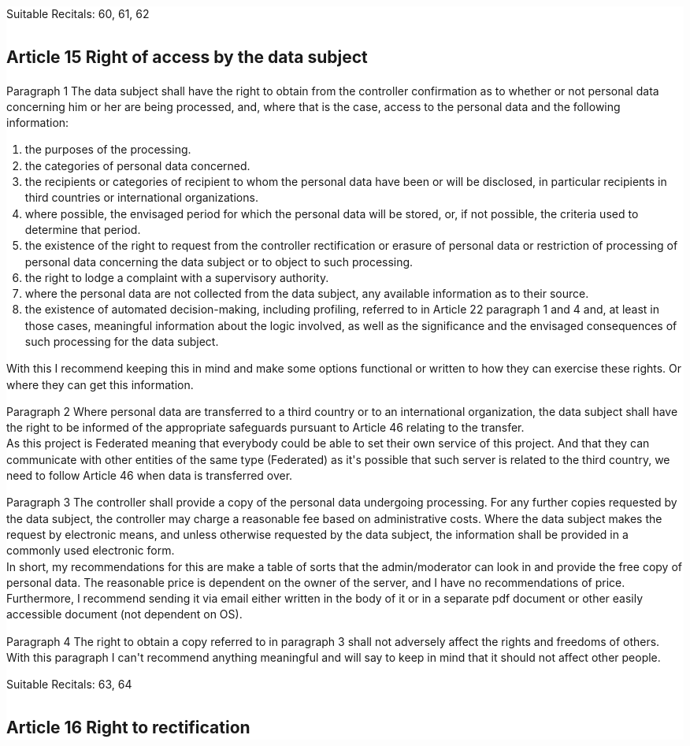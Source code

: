Suitable Recitals: 60, 61, 62

## Article 15 Right of access by the data subject

Paragraph 1 The data subject shall have the right to obtain from the controller confirmation as to whether or not personal data concerning him or her are being processed, and, where that is the case, access to the personal data and the following information:

1. the purposes of the processing.
1. the categories of personal data concerned.
1. the recipients or categories of recipient to whom the personal data have been or will be disclosed, in particular recipients in third countries or international organizations.
1. where possible, the envisaged period for which the personal data will be stored, or, if not possible, the criteria used to determine that period.
1. the existence of the right to request from the controller rectification or erasure of personal data or restriction of processing of personal data concerning the data subject or to object to such processing.
1. the right to lodge a complaint with a supervisory authority.
1. where the personal data are not collected from the data subject, any available information as to their source.
1. the existence of automated decision-making, including profiling, referred to in Article 22 paragraph 1 and 4 and, at least in those cases, meaningful information about the logic involved, as well as the significance and the envisaged consequences of such processing for the data subject.

With this I recommend keeping this in mind and make some options functional or written to how they can exercise these rights. Or where they can get this information.

Paragraph 2 Where personal data are transferred to a third country or to an international organization, the data subject shall have the right to be informed of the appropriate safeguards pursuant to Article 46 relating to the transfer.  
As this project is Federated meaning that everybody could be able to set their own service of this project. And that they can communicate with other entities of the same type (Federated) as it's possible that such server is related to the third country, we need to follow Article 46 when data is transferred over.

Paragraph 3 The controller shall provide a copy of the personal data undergoing processing. For any further copies requested by the data subject, the controller may charge a reasonable fee based on administrative costs. Where the data subject makes the request by electronic means, and unless otherwise requested by the data subject, the information shall be provided in a commonly used electronic form.  
In short, my recommendations for this are make a table of sorts that the admin/moderator can look in and provide the free copy of personal data. The reasonable price is dependent on the owner of the server, and I have no recommendations of price. Furthermore, I recommend sending it via email either written in the body of it or in a separate pdf document or other easily accessible document (not dependent on OS).

Paragraph 4 The right to obtain a copy referred to in paragraph 3 shall not adversely affect the rights and freedoms of others.  
With this paragraph I can't recommend anything meaningful and will say to keep in mind that it should not affect other people.

Suitable Recitals: 63, 64

## Article 16 Right to rectification
